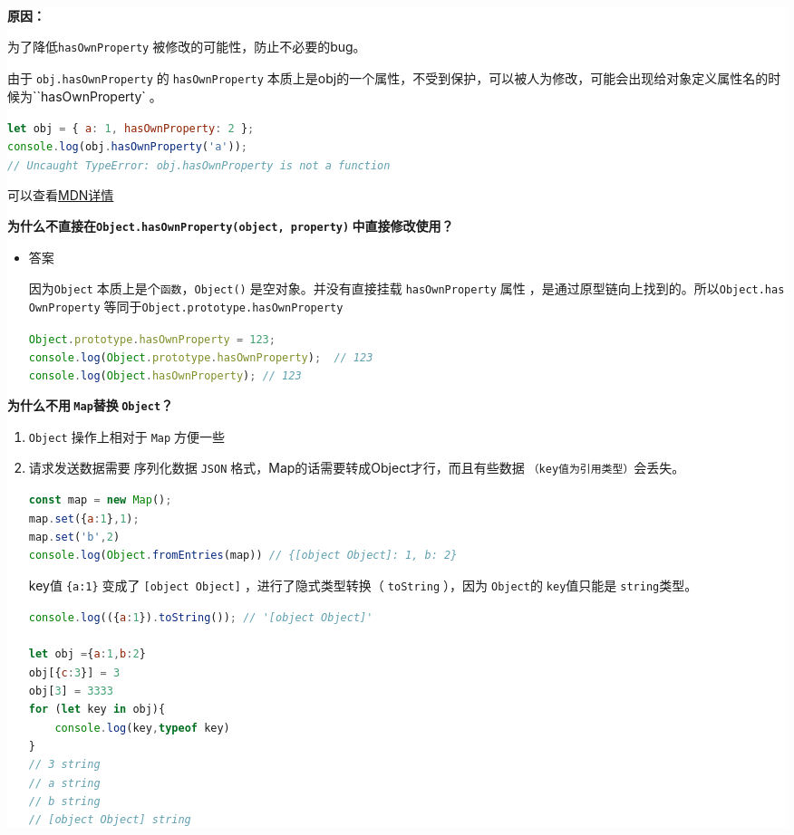 **原因：**

为了降低`hasOwnProperty` 被修改的可能性，防止不必要的bug。

由于 `obj.hasOwnProperty` 的 `hasOwnProperty` 本质上是obj的一个属性，不受到保护，可以被人为修改，可能会出现给对象定义属性名的时候为``hasOwnProperty` 。

```jsx
let obj = { a: 1, hasOwnProperty: 2 };
console.log(obj.hasOwnProperty('a'));
// Uncaught TypeError: obj.hasOwnProperty is not a function
```

可以查看[MDN详情](https://developer.mozilla.org/en-US/docs/Web/JavaScript/Reference/Global_Objects/Object/hasOwnProperty#using_hasownproperty_as_a_property_name)

**为什么不直接在`Object.hasOwnProperty(object, property)` 中直接修改使用？**

- 答案
    
    因为`Object` 本质上是个`函数`，`Object()` 是空对象。并没有直接挂载 `hasOwnProperty` 属性 ，是通过原型链向上找到的。所以`Object.hasOwnProperty` 等同于`Object.prototype.hasOwnProperty` 
    
    ```jsx
    Object.prototype.hasOwnProperty = 123;
    console.log(Object.prototype.hasOwnProperty);  // 123
    console.log(Object.hasOwnProperty); // 123
    ```
    

**为什么不用 `Map`替换 `Object`？**

1. `Object` 操作上相对于 `Map` 方便一些
2. 请求发送数据需要 序列化数据 `JSON` 格式，Map的话需要转成Object才行，而且有些数据 `（key值为引用类型）`会丢失。
    
    ```jsx
    const map = new Map();
    map.set({a:1},1);
    map.set('b',2)
    console.log(Object.fromEntries(map)) // {[object Object]: 1, b: 2}
    ```
    
    key值 `{a:1}` 变成了 `[object Object]` ，进行了隐式类型转换（ `toString` ），因为 `Object`的 `key`值只能是 `string`类型。
    
    ```jsx
    console.log(({a:1}).toString()); // '[object Object]'
    
    let obj ={a:1,b:2}
    obj[{c:3}] = 3
    obj[3] = 3333
    for (let key in obj){
        console.log(key,typeof key)
    }
    // 3 string
    // a string
    // b string
    // [object Object] string
    ```
    